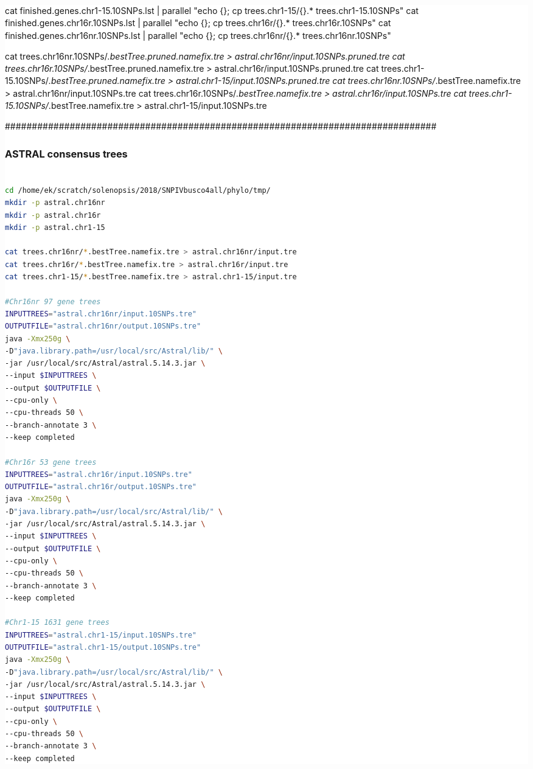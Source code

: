 cat finished.genes.chr1-15.10SNPs.lst | parallel "echo {}; cp trees.chr1-15/{}.* trees.chr1-15.10SNPs"
cat finished.genes.chr16r.10SNPs.lst | parallel "echo {}; cp trees.chr16r/{}.* trees.chr16r.10SNPs"
cat finished.genes.chr16nr.10SNPs.lst | parallel "echo {}; cp trees.chr16nr/{}.* trees.chr16nr.10SNPs"

cat trees.chr16nr.10SNPs/*.bestTree.pruned.namefix.tre > astral.chr16nr/input.10SNPs.pruned.tre
cat trees.chr16r.10SNPs/*.bestTree.pruned.namefix.tre > astral.chr16r/input.10SNPs.pruned.tre
cat trees.chr1-15.10SNPs/*.bestTree.pruned.namefix.tre > astral.chr1-15/input.10SNPs.pruned.tre
cat trees.chr16nr.10SNPs/*.bestTree.namefix.tre > astral.chr16nr/input.10SNPs.tre
cat trees.chr16r.10SNPs/*.bestTree.namefix.tre > astral.chr16r/input.10SNPs.tre
cat trees.chr1-15.10SNPs/*.bestTree.namefix.tre > astral.chr1-15/input.10SNPs.tre

################################################################################
### ASTRAL consensus trees
```sh

cd /home/ek/scratch/solenopsis/2018/SNPIVbusco4all/phylo/tmp/
mkdir -p astral.chr16nr
mkdir -p astral.chr16r
mkdir -p astral.chr1-15

cat trees.chr16nr/*.bestTree.namefix.tre > astral.chr16nr/input.tre
cat trees.chr16r/*.bestTree.namefix.tre > astral.chr16r/input.tre
cat trees.chr1-15/*.bestTree.namefix.tre > astral.chr1-15/input.tre

#Chr16nr 97 gene trees
INPUTTREES="astral.chr16nr/input.10SNPs.tre"
OUTPUTFILE="astral.chr16nr/output.10SNPs.tre"
java -Xmx250g \
-D"java.library.path=/usr/local/src/Astral/lib/" \
-jar /usr/local/src/Astral/astral.5.14.3.jar \
--input $INPUTTREES \
--output $OUTPUTFILE \
--cpu-only \
--cpu-threads 50 \
--branch-annotate 3 \
--keep completed

#Chr16r 53 gene trees
INPUTTREES="astral.chr16r/input.10SNPs.tre"
OUTPUTFILE="astral.chr16r/output.10SNPs.tre"
java -Xmx250g \
-D"java.library.path=/usr/local/src/Astral/lib/" \
-jar /usr/local/src/Astral/astral.5.14.3.jar \
--input $INPUTTREES \
--output $OUTPUTFILE \
--cpu-only \
--cpu-threads 50 \
--branch-annotate 3 \
--keep completed

#Chr1-15 1631 gene trees
INPUTTREES="astral.chr1-15/input.10SNPs.tre"
OUTPUTFILE="astral.chr1-15/output.10SNPs.tre"
java -Xmx250g \
-D"java.library.path=/usr/local/src/Astral/lib/" \
-jar /usr/local/src/Astral/astral.5.14.3.jar \
--input $INPUTTREES \
--output $OUTPUTFILE \
--cpu-only \
--cpu-threads 50 \
--branch-annotate 3 \
--keep completed
```